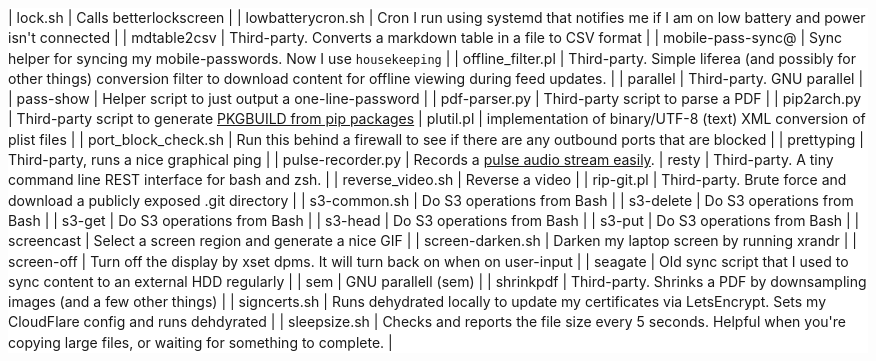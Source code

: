 | lock.sh                 | Calls betterlockscreen                                                                                                                                                              |
| lowbatterycron.sh       | Cron I run using systemd that notifies me if I am on low battery and power isn't connected                                                                                          |
| mdtable2csv             | Third-party. Converts a markdown table in a file to CSV format                                                                                                                                   |
| mobile-pass-sync@       | Sync helper for syncing my mobile-passwords. Now I use `housekeeping`                                                                                                                 |
| offline_filter.pl       | Third-party. Simple liferea (and possibly for other things) conversion filter to download content for offline viewing during feed updates.                                                       |
| parallel                | Third-party. GNU parallel                                                                                                                                                                        |
| pass-show               | Helper script to just output a one-line-password                                                                                                                                    |
| pdf-parser.py           | Third-party script to parse a PDF                                                                                                                                                   |
| pip2arch.py             | Third-party script to generate [PKGBUILD from pip packages](https://github.com/lclarkmichalek/pip2arch/)
| plutil.pl               | implementation of binary/UTF-8 (text) XML conversion of plist files                                                                                                                 |
| port_block_check.sh     | Run this behind a firewall to see if there are any outbound ports that are blocked                                                                                                  |
| prettyping              | Third-party, runs a nice graphical ping                                                                                                                                             |
| pulse-recorder.py       | Records a [pulse audio stream easily](https://gist.github.com/ramast/c47bd5e57586e9c2deb74975e27089f0/).
| resty                   | Third-party. A tiny command line REST interface for bash and zsh.                                                                                                                   |
| reverse_video.sh        | Reverse a video                                                                                                                                                                     |
| rip-git.pl              | Third-party. Brute force and download a publicly exposed .git directory                                                                                                             |
| s3-common.sh            | Do S3 operations from Bash                                                                                                                                                          |
| s3-delete               | Do S3 operations from Bash                                                                                                                                                          |
| s3-get                  | Do S3 operations from Bash                                                                                                                                                          |
| s3-head                 | Do S3 operations from Bash                                                                                                                                                          |
| s3-put                  | Do S3 operations from Bash                                                                                                                                                          |
| screencast              | Select a screen region and generate a nice GIF                                                                                                                                      |
| screen-darken.sh        | Darken my laptop screen by running xrandr                                                                                                                                           |
| screen-off              | Turn off the display by xset dpms. It will turn back on when on user-input                                                                                                          |
| seagate                 | Old sync script that I used to sync content to an external HDD regularly                                                                                                            |
| sem                     | GNU parallell (sem)                                                                                                                                                                 |
| shrinkpdf               | Third-party. Shrinks a PDF by downsampling images (and a few other things)                                                                                                          |
| signcerts.sh            | Runs dehydrated locally to update my certificates via LetsEncrypt. Sets my CloudFlare config and runs dehdyrated                                                                    |
| sleepsize.sh            | Checks and reports the file size every 5 seconds. Helpful when you're copying large files, or waiting for something to complete.                                                    |